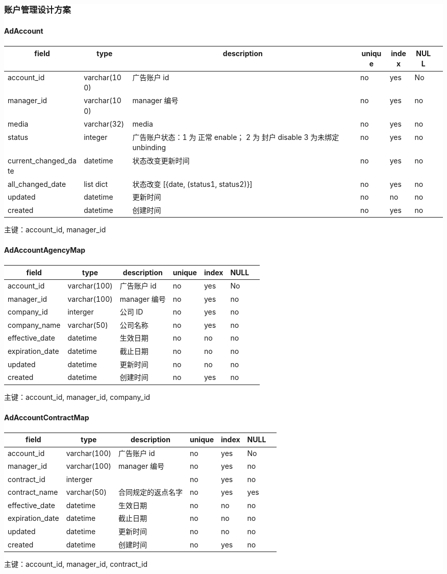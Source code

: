 ### 账户管理设计方案

#### AdAccount
| field        | type         | description                                                  | unique | index | NULL |      |
| ------------ | ------------ | ------------------------------------------------------------ | ------ | ----- | ---- | ---- |
| account_id   | varchar(100)  | 广告账户 id                           | no    | yes   | No   |      |
| manager_id   | varchar(100) | manager 编号                          | no    | yes   | no   |      |
| media        | varchar(32)       | media                           | no     | yes   | no   |
| status       | integer | 广告账户状态：1 为 正常 enable； 2 为 封户 disable 3 为未绑定 unbinding| no | yes    | no   |      |
| current_changed_date  | datetime     | 状态改变更新时间              | no     | yes   | no   |      |
| all_changed_date  | list dict     | 状态改变 [{date, (status1, status2)}] | no     | yes   | no   |      |
| updated      | datetime     | 更新时间                             | no     | no   | no   |      |
| created      | datetime     | 创建时间                             | no     | yes   | no   |      |
主键：account_id, manager_id

#### AdAccountAgencyMap
| field        | type         | description                             | unique | index | NULL |      |
| ------------ | ------------ | --------------------------------------- | ------ | ----- | ---- | ---- |
| account_id   | varchar(100)  | 广告账户 id                             | no    | yes   | No   |      |
| manager_id   | varchar(100) | manager 编号                            | no    | yes   | no   |      |
| company_id   | interger   |    公司 ID                               | no      | yes       | no      |
| company_name | varchar(50)|   公司名称                                | no      | yes       | no      |
| effective_date | datetime     | 生效日期                               | no     | no   | no   |      |
| expiration_date | datetime     | 截止日期                               | no     | no   | no   |      |
| updated      | datetime     | 更新时间                               | no     | no   | no   |      |
| created      | datetime     | 创建时间                               | no     | yes   | no   |      |
主键：account_id, manager_id, company_id

#### AdAccountContractMap
| field        | type         | description                                                  | unique | index | NULL |      |
| ------------ | ------------ | ------------------------------------ | ------ | ----- | ---- | ---- |
| account_id   | varchar(100)  | 广告账户 id                          | no    | yes   | No   |      |
| manager_id   | varchar(100) | manager 编号                         | no    | yes   | no   |      |
| contract_id        | interger    |                               | no      | yes       | no      |
| contract_name| varchar(50)      |     合同规定的返点名字            | no    | yes   | yes   |      |
| effective_date | datetime     | 生效日期                          | no     | no   | no   |      |
| expiration_date | datetime     | 截止日期                         | no     | no   | no   |      |
| updated      | datetime     | 更新时间                            | no     | no   | no   |      |
| created      | datetime     | 创建时间                            | no     | yes   | no   |      |
主键：account_id, manager_id, contract_id
